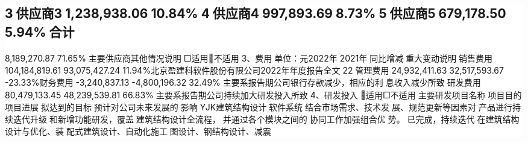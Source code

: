 3
供应商3
1,238,938.06
10.84%
4
供应商4
997,893.69
8.73%
5
供应商5
679,178.50
5.94%
合计
--
8,189,270.87
71.65%
主要供应商其他情况说明
□适用不适用
3、费用
单位：元2022年
2021年
同比增减
重大变动说明
销售费用
104,184,819.61
93,075,427.24
11.94%北京盈建科软件股份有限公司2022年年度报告全文
22
管理费用
24,932,411.63
32,517,593.67
-23.33%财务费用
-3,240,837.13
-4,800,196.32
32.49%
主要系报告期公司银行存款减少，相应的利
息收入减少所致
研发费用
80,479,133.45
48,239,539.81
66.83%
主要系报告期公司持续加大研发投入所致
4、研发投入
适用□不适用
主要研发项目名称
项目目的
项目进展
拟达到的目标
预计对公司未来发展的
影响
YJK建筑结构设计
软件系统
结合市场需求、技术发
展、规范更新等因素对
产品进行持续迭代升级
和新增功能研发，覆盖
建筑结构设计全流程，
并通过各个模块之间的
协同工作加强组合优
势。
已完成，持续迭代
在建筑结构设计与优化、装
配式建筑设计、自动化施工
图设计、钢结构设计、减震